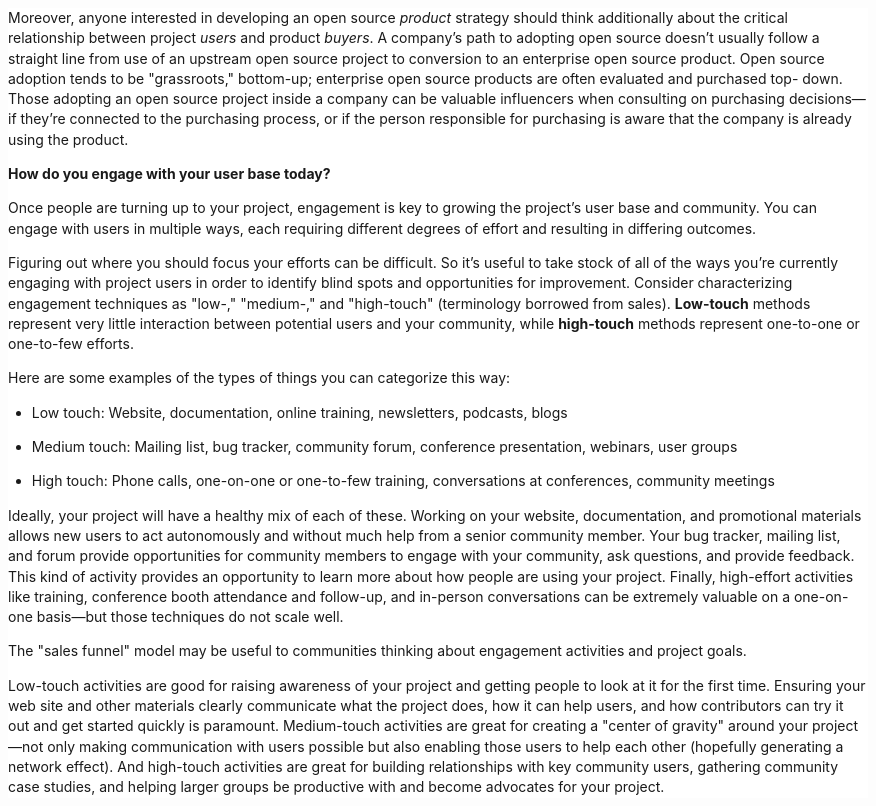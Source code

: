 Moreover, anyone interested in developing an open source _product_ strategy should think
additionally about the critical relationship between project _users_ and product _buyers_. A company’s
path to adopting open source doesn’t usually follow a straight line from use of an upstream open
source project to conversion to an enterprise open source product. Open source adoption tends to
be "grassroots," bottom-up; enterprise open source products are often evaluated and purchased top-
down. Those adopting an open source project inside a company can be valuable influencers when
consulting on purchasing decisions—if they’re connected to the purchasing process, or if the person
responsible for purchasing is aware that the company is already using the product.

**How do you engage with your user base today?**

Once people are turning up to your project, engagement is key to growing the project’s user base
and community. You can engage with users in multiple ways, each requiring different degrees of
effort and resulting in differing outcomes.

Figuring out where you should focus your efforts can be difficult. So it’s useful to take stock of all of
the ways you’re currently engaging with project users in order to identify blind spots and
opportunities for improvement. Consider characterizing engagement techniques as "low-,"
"medium-," and "high-touch" (terminology borrowed from sales). **Low-touch** methods represent
very little interaction between potential users and your community, while **high-touch** methods
represent one-to-one or one-to-few efforts.

Here are some examples of the types of things you can categorize this way:

- Low touch: Website, documentation, online training, newsletters, podcasts, blogs
- Medium touch: Mailing list, bug tracker, community forum, conference presentation, webinars,
    user groups


- High touch: Phone calls, one-on-one or one-to-few training, conversations at conferences,
    community meetings

Ideally, your project will have a healthy mix of each of these. Working on your website,
documentation, and promotional materials allows new users to act autonomously and without
much help from a senior community member. Your bug tracker, mailing list, and forum provide
opportunities for community members to engage with your community, ask questions, and provide
feedback. This kind of activity provides an opportunity to learn more about how people are using
your project. Finally, high-effort activities like training, conference booth attendance and follow-up,
and in-person conversations can be extremely valuable on a one-on-one basis—but those
techniques do not scale well.

The "sales funnel" model may be useful to communities thinking about engagement activities and
project goals.

Low-touch activities are good for raising awareness of your project and getting people to look at it
for the first time. Ensuring your web site and other materials clearly communicate what the project
does, how it can help users, and how contributors can try it out and get started quickly is
paramount. Medium-touch activities are great for creating a "center of gravity" around your
project—not only making communication with users possible but also enabling those users to help
each other (hopefully generating a network effect). And high-touch activities are great for building
relationships with key community users, gathering community case studies, and helping larger
groups be productive with and become advocates for your project.
